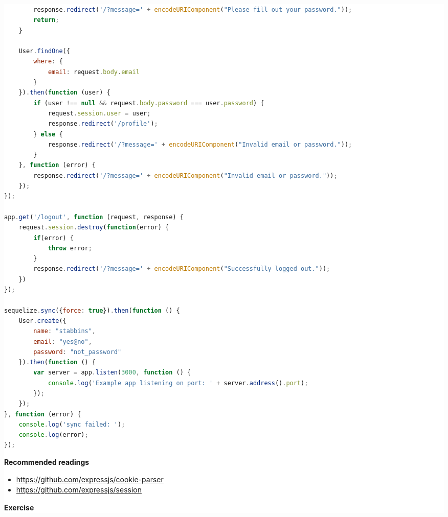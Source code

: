 ```js
        response.redirect('/?message=' + encodeURIComponent("Please fill out your password."));
        return;
    }

    User.findOne({
        where: {
            email: request.body.email
        }
    }).then(function (user) {
        if (user !== null && request.body.password === user.password) {
            request.session.user = user;
            response.redirect('/profile');
        } else {
            response.redirect('/?message=' + encodeURIComponent("Invalid email or password."));
        }
    }, function (error) {
        response.redirect('/?message=' + encodeURIComponent("Invalid email or password."));
    });
});

app.get('/logout', function (request, response) {
    request.session.destroy(function(error) {
        if(error) {
            throw error;
        }
        response.redirect('/?message=' + encodeURIComponent("Successfully logged out."));
    })
});

sequelize.sync({force: true}).then(function () {
    User.create({
        name: "stabbins",
        email: "yes@no",
        password: "not_password"
    }).then(function () {
        var server = app.listen(3000, function () {
            console.log('Example app listening on port: ' + server.address().port);
        });
    });
}, function (error) {
    console.log('sync failed: ');
    console.log(error);
});

```

**Recommended readings**
* https://github.com/expressjs/cookie-parser
* https://github.com/expressjs/session

**Exercise**
